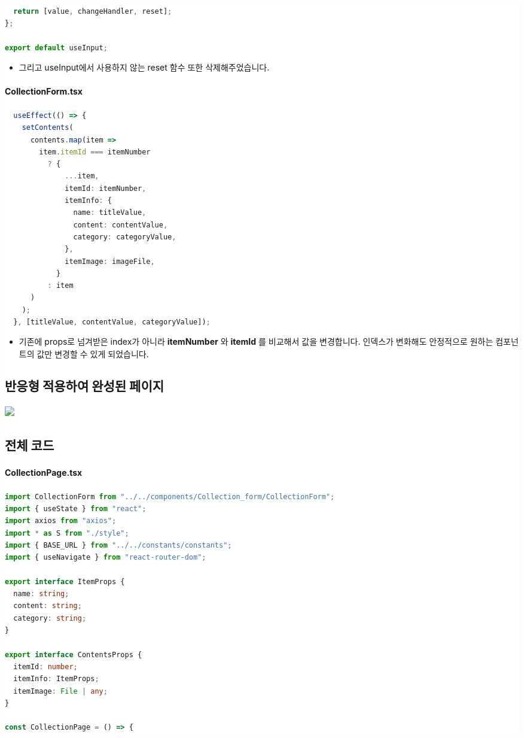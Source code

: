```typescript
  return [value, changeHandler, reset];
};

export default useInput;
```

- 그리고 useInput에서 사용하지 않는 reset 함수 또한 삭제해주었습니다.

#### CollectionForm.tsx

```typescript
  useEffect(() => {
    setContents(
      contents.map(item =>
        item.itemId === itemNumber
          ? {
              ...item,
              itemId: itemNumber,
              itemInfo: {
                name: titleValue,
                content: contentValue,
                category: categoryValue,
              },
              itemImage: imageFile,
            }
          : item
      )
    );
  }, [titleValue, contentValue, categoryValue]);
```

- 기존에 props로 넘겨받은 index가 아니라 **itemNumber** 와 **itemId** 를 비교해서 값을 변경합니다. 인덱스가 변화해도 안정적으로 원하는 컴포넌트의 값만 변경할 수 있게 되었습니다.


## 반응형 적용하여 완성된 페이지

![](https://blog.kakaocdn.net/dn/GpbHI/btsnhTjA1DQ/sedPK44eYiU0qyObVFEBKk/img.gif)

## 전체 코드

#### CollectionPage.tsx

```typescript
import CollectionForm from "../../components/Collection_form/CollectionForm";
import { useState } from "react";
import axios from "axios";
import * as S from "./style";
import { BASE_URL } from "../../constants/constants";
import { useNavigate } from "react-router-dom";

export interface ItemProps {
  name: string;
  content: string;
  category: string;
}

export interface ContentsProps {
  itemId: number;
  itemInfo: ItemProps;
  itemImage: File | any;
}

const CollectionPage = () => {
```